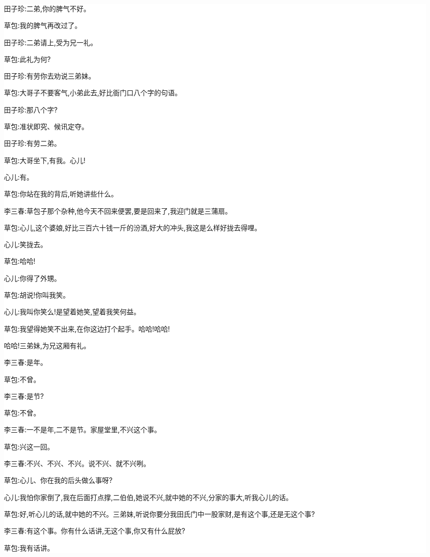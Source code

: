 田子珍:二弟,你的脾气不好。

草包:我的脾气再改过了。

田子珍:二弟请上,受为兄一礼。

草包:此礼为何?

田子珍:有劳你去劝说三弟妹。

草包:大哥子不要客气,小弟此去,好比衙门口八个字的句语。

田子珍:那八个字?

草包:准状即究、候讯定夺。

田子珍:有劳二弟。

草包:大哥坐下,有我。心儿!

心儿:有。

草包:你站在我的背后,听她讲些什么。

李三春:草包子那个杂种,他今天不回来便罢,要是回来了,我迎门就是三蒲扇。

草包:心儿,这个婆娘,好比三百六十钱一斤的汾酒,好大的冲头,我这是么样好拢去得哩。

心儿:笑拢去。

草包:哈哈!

心儿:你得了外甥。

草包:胡说!你叫我笑。

心儿:我叫你笑么!是望着她笑,望着我笑何益。

草包:我望得她笑不出来,在你这边打个起手。哈哈!哈哈!

哈哈!三弟妹,为兄这厢有礼。

李三春:是年。

草包:不曾。

李三春:是节?

草包:不曾。

李三春:一不是年,二不是节。家屋堂里,不兴这个事。

草包:兴这一回。

李三春:不兴、不兴、不兴。说不兴、就不兴咧。

草包:心儿、你在我的后头做么事呀?

心儿:我怕你家倒了,我在后面打点撑,二伯伯,她说不兴,就中她的不兴,分家的事大,听我心儿的话。

草包:好,听心儿的话,就中她的不兴。三弟妹,听说你要分我田氏门中一股家财,是有这个事,还是无这个事?

李三春:有这个事。你有什么话讲,无这个事,你又有什么屁放?

草包:我有话讲。
